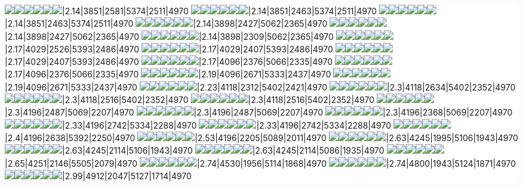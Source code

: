 ![](/item/6672.png)![](/item/3124.png)![](/item/3036.png)![](/item/6676.png)![](/item/3072.png)![](/item/3085.png)|2.14|3851|2581|5374|2511|4970
![](/item/6672.png)![](/item/3124.png)![](/item/3036.png)![](/item/6693.png)![](/item/3072.png)![](/item/3085.png)|2.14|3851|2463|5374|2511|4970
![](/item/6672.png)![](/item/3124.png)![](/item/3036.png)![](/item/6696.png)![](/item/3072.png)![](/item/3085.png)|2.14|3851|2463|5374|2511|4970
![](/item/6672.png)![](/item/3124.png)![](/item/3036.png)![](/item/6693.png)![](/item/6676.png)![](/item/3085.png)|2.14|3898|2427|5062|2365|4970
![](/item/6672.png)![](/item/3124.png)![](/item/3036.png)![](/item/6696.png)![](/item/6676.png)![](/item/3085.png)|2.14|3898|2427|5062|2365|4970
![](/item/6672.png)![](/item/3124.png)![](/item/3036.png)![](/item/6693.png)![](/item/6696.png)![](/item/3085.png)|2.14|3898|2309|5062|2365|4970
![](/item/6672.png)![](/item/3124.png)![](/item/3036.png)![](/item/6676.png)![](/item/3046.png)![](/item/3072.png)|2.17|4029|2526|5393|2486|4970
![](/item/6672.png)![](/item/3124.png)![](/item/3036.png)![](/item/6693.png)![](/item/3046.png)![](/item/3072.png)|2.17|4029|2407|5393|2486|4970
![](/item/6672.png)![](/item/3124.png)![](/item/3036.png)![](/item/6696.png)![](/item/3046.png)![](/item/3072.png)|2.17|4029|2407|5393|2486|4970
![](/item/6672.png)![](/item/3124.png)![](/item/3036.png)![](/item/6693.png)![](/item/6676.png)![](/item/3046.png)|2.17|4096|2376|5066|2335|4970
![](/item/6672.png)![](/item/3124.png)![](/item/3036.png)![](/item/6696.png)![](/item/6676.png)![](/item/3046.png)|2.17|4096|2376|5066|2335|4970
![](/item/3124.png)![](/item/3036.png)![](/item/6676.png)![](/item/6693.png)![](/item/3153.png)![](/item/3046.png)|2.19|4096|2671|5333|2437|4970
![](/item/3124.png)![](/item/3036.png)![](/item/6676.png)![](/item/6696.png)![](/item/3153.png)![](/item/3046.png)|2.19|4096|2671|5333|2437|4970
![](/item/3124.png)![](/item/3036.png)![](/item/3072.png)![](/item/3094.png)![](/item/6676.png)![](/item/3091.png)|2.23|4118|2312|5402|2421|4970
![](/item/3124.png)![](/item/3036.png)![](/item/3072.png)![](/item/3094.png)![](/item/6676.png)![](/item/6672.png)|2.3|4118|2634|5402|2352|4970
![](/item/6672.png)![](/item/3124.png)![](/item/3036.png)![](/item/6693.png)![](/item/3072.png)![](/item/3094.png)|2.3|4118|2516|5402|2352|4970
![](/item/6672.png)![](/item/3124.png)![](/item/3036.png)![](/item/6696.png)![](/item/3072.png)![](/item/3094.png)|2.3|4118|2516|5402|2352|4970
![](/item/6672.png)![](/item/3124.png)![](/item/3036.png)![](/item/6693.png)![](/item/6676.png)![](/item/3094.png)|2.3|4196|2487|5069|2207|4970
![](/item/6672.png)![](/item/3124.png)![](/item/3036.png)![](/item/6696.png)![](/item/6676.png)![](/item/3094.png)|2.3|4196|2487|5069|2207|4970
![](/item/6672.png)![](/item/3124.png)![](/item/3036.png)![](/item/6693.png)![](/item/6696.png)![](/item/3094.png)|2.3|4196|2368|5069|2207|4970
![](/item/3124.png)![](/item/3036.png)![](/item/6676.png)![](/item/6693.png)![](/item/3153.png)![](/item/3094.png)|2.33|4196|2742|5334|2288|4970
![](/item/3124.png)![](/item/3036.png)![](/item/6676.png)![](/item/6696.png)![](/item/3153.png)![](/item/3094.png)|2.33|4196|2742|5334|2288|4970
![](/item/3124.png)![](/item/3036.png)![](/item/6696.png)![](/item/6693.png)![](/item/3153.png)![](/item/3094.png)|2.4|4196|2638|5392|2250|4970
![](/item/3124.png)![](/item/3036.png)![](/item/6676.png)![](/item/3091.png)![](/item/6696.png)![](/item/3094.png)|2.53|4196|2205|5089|2011|4970
![](/item/3124.png)![](/item/3036.png)![](/item/6696.png)![](/item/6693.png)![](/item/3046.png)![](/item/3095.png)|2.63|4245|1995|5106|1943|4970
![](/item/3124.png)![](/item/3036.png)![](/item/6676.png)![](/item/3095.png)![](/item/6696.png)![](/item/3046.png)|2.63|4245|2114|5106|1943|4970
![](/item/3124.png)![](/item/3036.png)![](/item/6676.png)![](/item/3095.png)![](/item/6693.png)![](/item/3046.png)|2.63|4245|2114|5086|1935|4970
![](/item/3124.png)![](/item/3036.png)![](/item/3072.png)![](/item/3094.png)![](/item/6676.png)![](/item/3508.png)|2.65|4251|2146|5505|2079|4970
![](/item/3124.png)![](/item/3036.png)![](/item/6676.png)![](/item/3004.png)![](/item/3046.png)![](/item/6696.png)|2.74|4530|1956|5114|1868|4970
![](/item/3124.png)![](/item/3036.png)![](/item/6676.png)![](/item/6693.png)![](/item/6696.png)![](/item/3046.png)|2.74|4800|1943|5124|1871|4970
![](/item/3124.png)![](/item/3036.png)![](/item/6676.png)![](/item/6693.png)![](/item/6696.png)![](/item/3094.png)|2.99|4912|2047|5127|1714|4970

